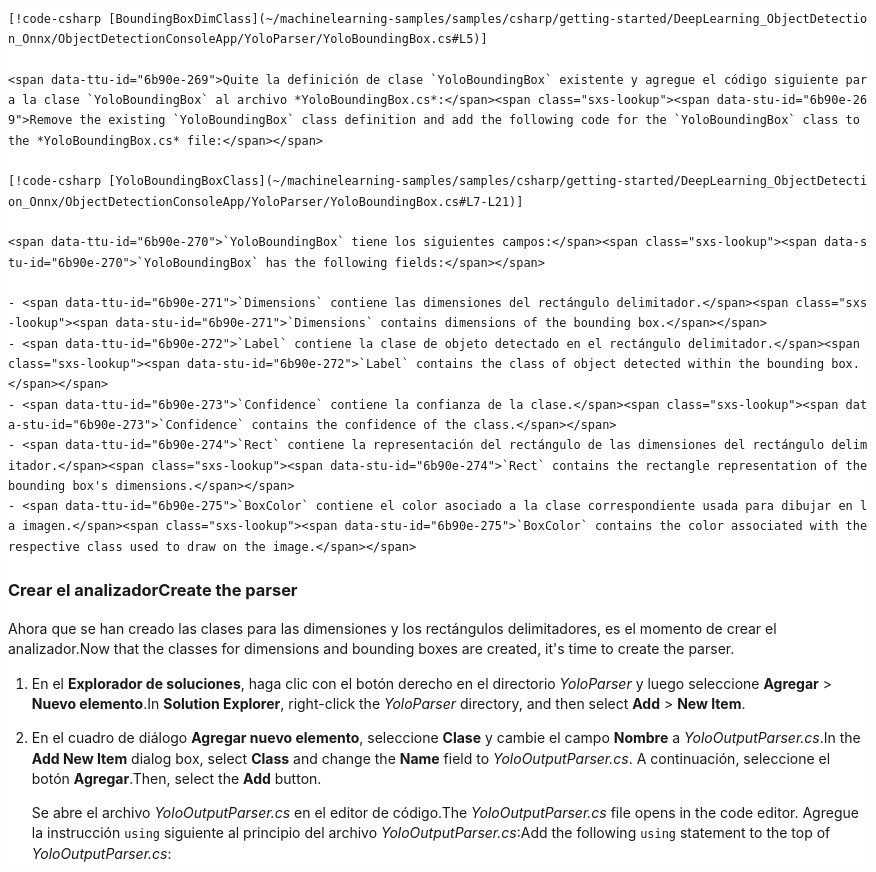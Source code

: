     [!code-csharp [BoundingBoxDimClass](~/machinelearning-samples/samples/csharp/getting-started/DeepLearning_ObjectDetection_Onnx/ObjectDetectionConsoleApp/YoloParser/YoloBoundingBox.cs#L5)]

    <span data-ttu-id="6b90e-269">Quite la definición de clase `YoloBoundingBox` existente y agregue el código siguiente para la clase `YoloBoundingBox` al archivo *YoloBoundingBox.cs*:</span><span class="sxs-lookup"><span data-stu-id="6b90e-269">Remove the existing `YoloBoundingBox` class definition and add the following code for the `YoloBoundingBox` class to the *YoloBoundingBox.cs* file:</span></span>

    [!code-csharp [YoloBoundingBoxClass](~/machinelearning-samples/samples/csharp/getting-started/DeepLearning_ObjectDetection_Onnx/ObjectDetectionConsoleApp/YoloParser/YoloBoundingBox.cs#L7-L21)]

    <span data-ttu-id="6b90e-270">`YoloBoundingBox` tiene los siguientes campos:</span><span class="sxs-lookup"><span data-stu-id="6b90e-270">`YoloBoundingBox` has the following fields:</span></span>

    - <span data-ttu-id="6b90e-271">`Dimensions` contiene las dimensiones del rectángulo delimitador.</span><span class="sxs-lookup"><span data-stu-id="6b90e-271">`Dimensions` contains dimensions of the bounding box.</span></span>
    - <span data-ttu-id="6b90e-272">`Label` contiene la clase de objeto detectado en el rectángulo delimitador.</span><span class="sxs-lookup"><span data-stu-id="6b90e-272">`Label` contains the class of object detected within the bounding box.</span></span>
    - <span data-ttu-id="6b90e-273">`Confidence` contiene la confianza de la clase.</span><span class="sxs-lookup"><span data-stu-id="6b90e-273">`Confidence` contains the confidence of the class.</span></span>
    - <span data-ttu-id="6b90e-274">`Rect` contiene la representación del rectángulo de las dimensiones del rectángulo delimitador.</span><span class="sxs-lookup"><span data-stu-id="6b90e-274">`Rect` contains the rectangle representation of the bounding box's dimensions.</span></span>
    - <span data-ttu-id="6b90e-275">`BoxColor` contiene el color asociado a la clase correspondiente usada para dibujar en la imagen.</span><span class="sxs-lookup"><span data-stu-id="6b90e-275">`BoxColor` contains the color associated with the respective class used to draw on the image.</span></span>

### <a name="create-the-parser"></a><span data-ttu-id="6b90e-276">Crear el analizador</span><span class="sxs-lookup"><span data-stu-id="6b90e-276">Create the parser</span></span>

<span data-ttu-id="6b90e-277">Ahora que se han creado las clases para las dimensiones y los rectángulos delimitadores, es el momento de crear el analizador.</span><span class="sxs-lookup"><span data-stu-id="6b90e-277">Now that the classes for dimensions and bounding boxes are created, it's time to create the parser.</span></span>

1. <span data-ttu-id="6b90e-278">En el **Explorador de soluciones**, haga clic con el botón derecho en el directorio *YoloParser* y luego seleccione **Agregar** > **Nuevo elemento**.</span><span class="sxs-lookup"><span data-stu-id="6b90e-278">In **Solution Explorer**, right-click the *YoloParser* directory, and then select **Add** > **New Item**.</span></span>
1. <span data-ttu-id="6b90e-279">En el cuadro de diálogo **Agregar nuevo elemento**, seleccione **Clase** y cambie el campo **Nombre** a *YoloOutputParser.cs*.</span><span class="sxs-lookup"><span data-stu-id="6b90e-279">In the **Add New Item** dialog box, select **Class** and change the **Name** field to *YoloOutputParser.cs*.</span></span> <span data-ttu-id="6b90e-280">A continuación, seleccione el botón **Agregar**.</span><span class="sxs-lookup"><span data-stu-id="6b90e-280">Then, select the **Add** button.</span></span>

    <span data-ttu-id="6b90e-281">Se abre el archivo *YoloOutputParser.cs* en el editor de código.</span><span class="sxs-lookup"><span data-stu-id="6b90e-281">The *YoloOutputParser.cs* file opens in the code editor.</span></span> <span data-ttu-id="6b90e-282">Agregue la instrucción `using` siguiente al principio del archivo *YoloOutputParser.cs*:</span><span class="sxs-lookup"><span data-stu-id="6b90e-282">Add the following `using` statement to the top of *YoloOutputParser.cs*:</span></span>
